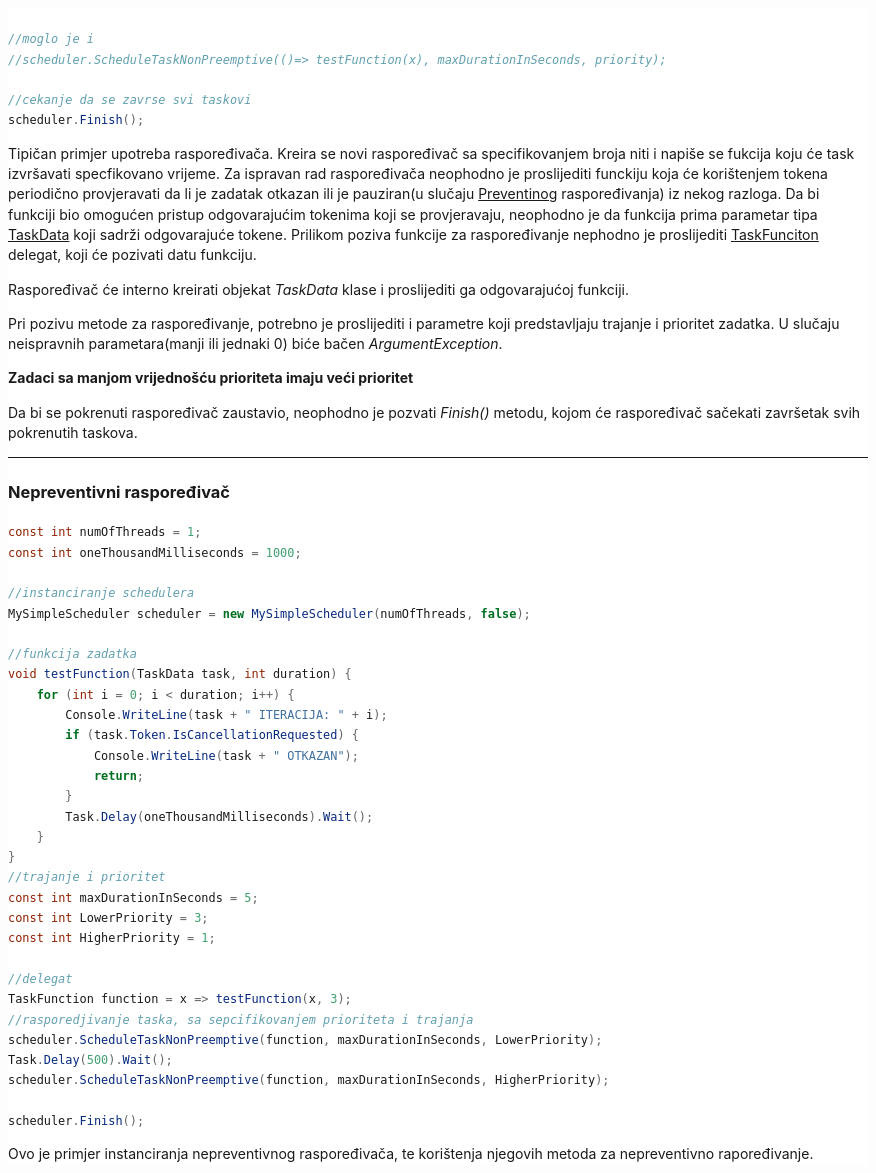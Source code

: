 ```c#

//moglo je i 
//scheduler.ScheduleTaskNonPreemptive(()=> testFunction(x), maxDurationInSeconds, priority);

//cekanje da se zavrse svi taskovi
scheduler.Finish();
```

Tipičan primjer upotreba raspoređivača. Kreira se novi raspoređivač sa specifikovanjem broja niti i napiše se fukcija koju će task izvršavati specfikovano vrijeme. Za ispravan rad raspoređivača neophodno je proslijediti funckiju koja će korištenjem tokena periodično provjeravati da li je zadatak otkazan ili je pauziran(u slučaju [Preventinog](#Preventivni-raspoređivač) raspoređivanja) iz nekog razloga. Da bi funkciji bio omogućen pristup odgovarajućim tokenima koji se provjeravaju, neophodno je da funkcija prima parametar tipa [TaskData](#TaskData-klasa) koji sadrži odgovarajuće tokene. Prilikom poziva funkcije za raspoređivanje nephodno je proslijediti [TaskFunciton](#TaskFunction) delegat, koji će pozivati datu funkciju.

 Raspoređivač će interno kreirati objekat *TaskData* klase i proslijediti ga odgovarajućoj funkciji.

Pri pozivu metode za raspoređivanje, potrebno je proslijediti i parametre koji predstavljaju trajanje i prioritet zadatka. U slučaju neispravnih parametara(manji ili jednaki 0) biće bačen *ArgumentException*.

**Zadaci sa manjom vrijednošću prioriteta imaju veći prioritet**

Da bi se pokrenuti raspoređivač zaustavio, neophodno je pozvati *Finish()* metodu, kojom će raspoređivač sačekati završetak svih pokrenutih taskova.
***
### Nepreventivni raspoređivač
```c#
const int numOfThreads = 1;
const int oneThousandMilliseconds = 1000;

//instanciranje schedulera
MySimpleScheduler scheduler = new MySimpleScheduler(numOfThreads, false);

//funkcija zadatka
void testFunction(TaskData task, int duration) {
    for (int i = 0; i < duration; i++) {
        Console.WriteLine(task + " ITERACIJA: " + i);
        if (task.Token.IsCancellationRequested) {
            Console.WriteLine(task + " OTKAZAN");
            return;
        }
        Task.Delay(oneThousandMilliseconds).Wait();
    }
}
//trajanje i prioritet
const int maxDurationInSeconds = 5;
const int LowerPriority = 3;
const int HigherPriority = 1;

//delegat
TaskFunction function = x => testFunction(x, 3);
//rasporedjivanje taska, sa sepcifikovanjem prioriteta i trajanja
scheduler.ScheduleTaskNonPreemptive(function, maxDurationInSeconds, LowerPriority);
Task.Delay(500).Wait();
scheduler.ScheduleTaskNonPreemptive(function, maxDurationInSeconds, HigherPriority);

scheduler.Finish();
```
Ovo je primjer instanciranja nepreventivnog raspoređivača, te korištenja njegovih metoda za nepreventivno rapoređivanje.
